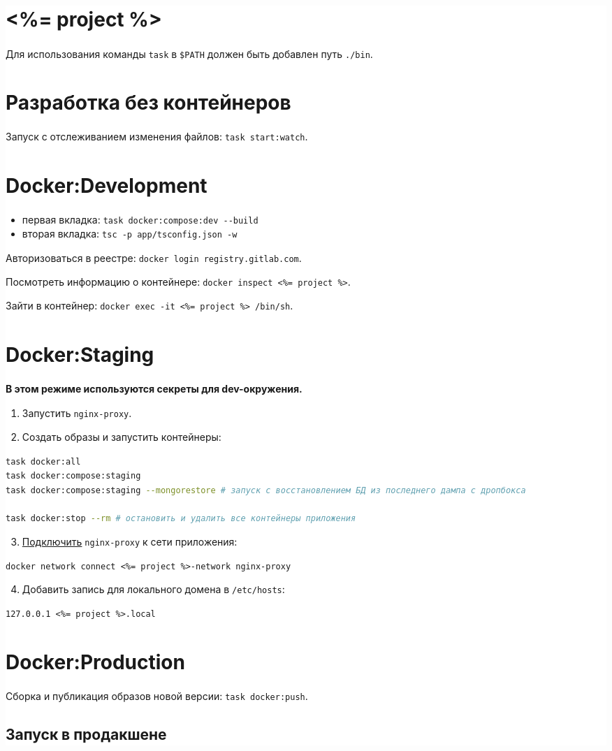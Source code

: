 # <%= project %>

Для использования команды `task` в `$PATH` должен быть добавлен путь `./bin`.

# Разработка без контейнеров

Запуск с отслеживанием изменения файлов: `task start:watch`.

# Docker:Development

- первая вкладка: `task docker:compose:dev --build`
- вторая вкладка: `tsc -p app/tsconfig.json -w`

Авторизоваться в реестре: `docker login registry.gitlab.com`.

Посмотреть информацию о контейнере: `docker inspect <%= project %>`.

Зайти в контейнер: `docker exec -it <%= project %> /bin/sh`.

# Docker:Staging

**В этом режиме используются секреты для dev-окружения.**

1. Запустить `nginx-proxy`.

2. Создать образы и запустить контейнеры:
```bash
task docker:all
task docker:compose:staging
task docker:compose:staging --mongorestore # запуск с восстановлением БД из последнего дампа с дропбокса

task docker:stop --rm # остановить и удалить все контейнеры приложения
```

3. [Подключить](https://github.com/jwilder/nginx-proxy#multiple-networks) `nginx-proxy` к сети приложения:
```
docker network connect <%= project %>-network nginx-proxy
```

4. Добавить запись для локального домена в `/etc/hosts`:
```
127.0.0.1 <%= project %>.local
```

# Docker:Production

Сборка и публикация образов новой версии: `task docker:push`.

## Запуск в продакшене

